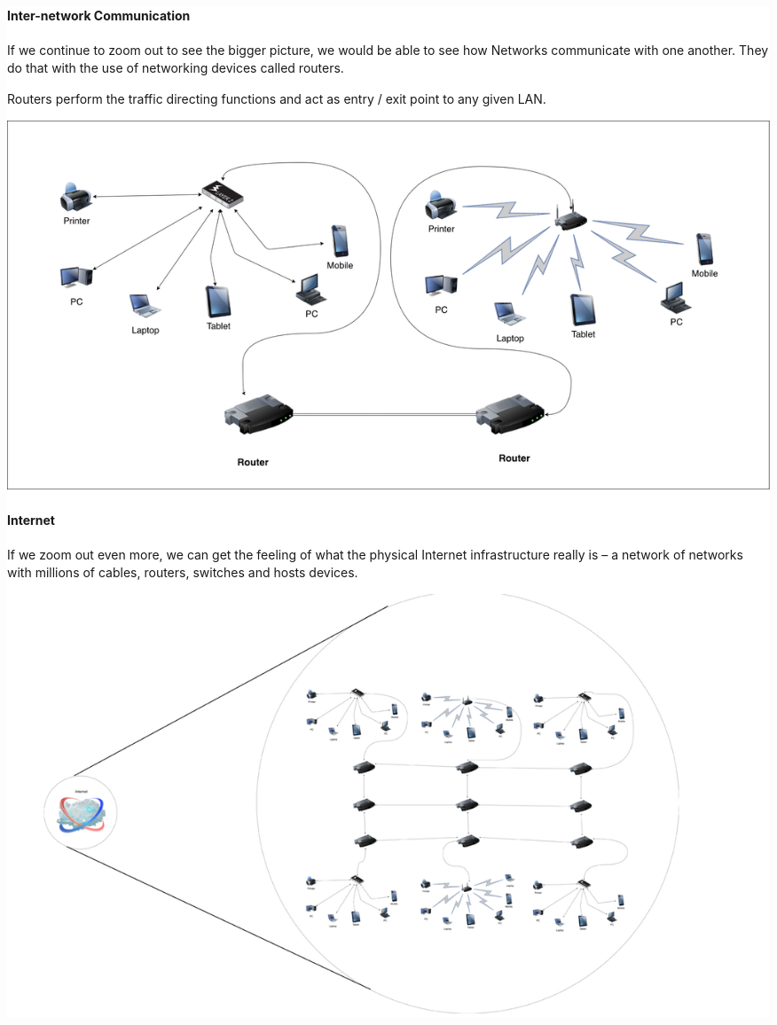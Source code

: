 #### Inter-network Communication

If we continue to zoom out to see the bigger picture, we would be able to see how Networks communicate with one another. They do that with the use of networking devices called routers.

Routers perform the traffic directing functions and act as entry / exit point to any given LAN.

![inter-network](/assets/images/inter-network.png)

#### Internet

If we zoom out even more, we can get the feeling of what the physical Internet infrastructure really is – a network of networks with millions of cables, routers, switches and hosts devices.

![internet](/assets/images/internet.png)
